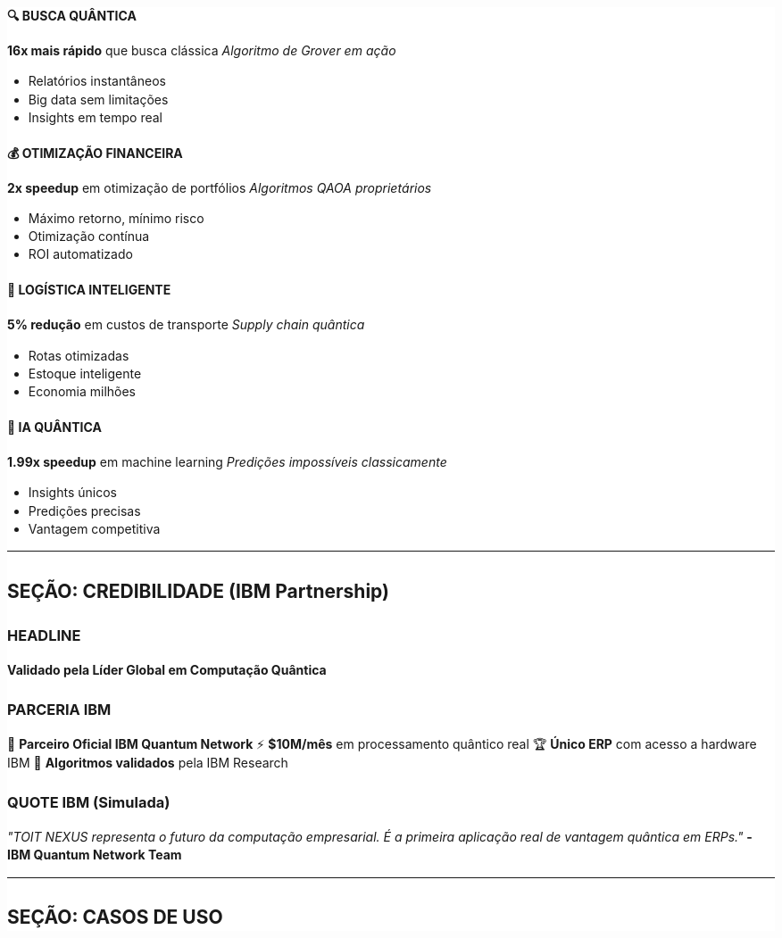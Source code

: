 #### 🔍 BUSCA QUÂNTICA
**16x mais rápido** que busca clássica
*Algoritmo de Grover em ação*
- Relatórios instantâneos
- Big data sem limitações
- Insights em tempo real

#### 💰 OTIMIZAÇÃO FINANCEIRA
**2x speedup** em otimização de portfólios
*Algoritmos QAOA proprietários*
- Máximo retorno, mínimo risco
- Otimização contínua
- ROI automatizado

#### 🚚 LOGÍSTICA INTELIGENTE
**5% redução** em custos de transporte
*Supply chain quântica*
- Rotas otimizadas
- Estoque inteligente
- Economia milhões

#### 🧠 IA QUÂNTICA
**1.99x speedup** em machine learning
*Predições impossíveis classicamente*
- Insights únicos
- Predições precisas
- Vantagem competitiva

---

## SEÇÃO: CREDIBILIDADE (IBM Partnership)

### HEADLINE
**Validado pela Líder Global em Computação Quântica**

### PARCERIA IBM
🤝 **Parceiro Oficial IBM Quantum Network**
⚡ **$10M/mês** em processamento quântico real
🏆 **Único ERP** com acesso a hardware IBM
🔬 **Algoritmos validados** pela IBM Research

### QUOTE IBM (Simulada)
*"TOIT NEXUS representa o futuro da computação empresarial. É a primeira aplicação real de vantagem quântica em ERPs."*
**- IBM Quantum Network Team**

---

## SEÇÃO: CASOS DE USO
